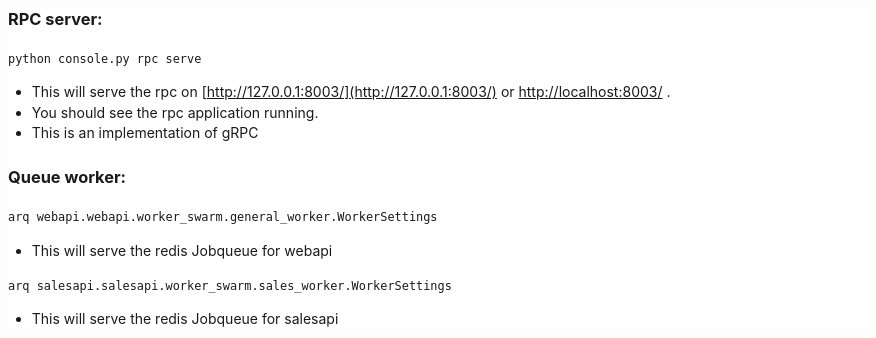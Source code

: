 ### RPC server:

```
python console.py rpc serve
```
- This will serve the rpc on  [﻿http://127.0.0.1:8003/](http://127.0.0.1:8003/) or [﻿http://localhost:8003/](http://localhost:8003/) .
- You should see the rpc application running.
- This is an implementation of gRPC


### Queue worker:

```
arq webapi.webapi.worker_swarm.general_worker.WorkerSettings
```
- This will serve the redis Jobqueue for webapi

```
arq salesapi.salesapi.worker_swarm.sales_worker.WorkerSettings
```
- This will serve the redis Jobqueue for salesapi

